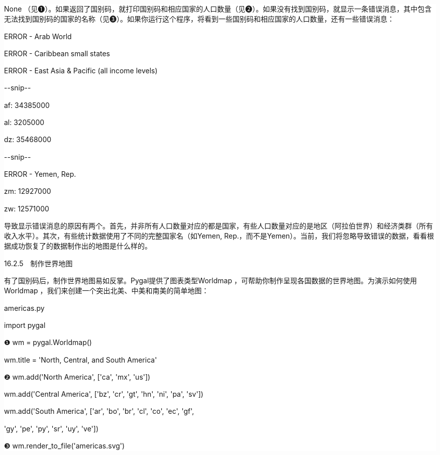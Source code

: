 


None （见❶）。如果返回了国别码，就打印国别码和相应国家的人口数量（见❷）。如果没有找到国别码，就显示一条错误消息，其中包含无法找到国别码的国家的名称（见❸）。如果你运行这个程序，将看到一些国别码和相应国家的人口数量，还有一些错误消息：



ERROR - Arab World

ERROR - Caribbean small states

ERROR - East Asia & Pacific (all income levels)

--snip--

af: 34385000

al: 3205000

dz: 35468000

--snip--

ERROR - Yemen, Rep.

zm: 12927000

zw: 12571000





导致显示错误消息的原因有两个。首先，并非所有人口数量对应的都是国家，有些人口数量对应的是地区（阿拉伯世界）和经济类群（所有收入水平）。其次，有些统计数据使用了不同的完整国家名（如Yemen, Rep.，而不是Yemen）。当前，我们将忽略导致错误的数据，看看根据成功恢复了的数据制作出的地图是什么样的。

16.2.5　制作世界地图

有了国别码后，制作世界地图易如反掌。Pygal提供了图表类型Worldmap ，可帮助你制作呈现各国数据的世界地图。为演示如何使用Worldmap ，我们来创建一个突出北美、中美和南美的简单地图：

americas.py



import pygal



❶ wm = pygal.Worldmap()

wm.title = 'North, Central, and South America'



❷ wm.add('North America', ['ca', 'mx', 'us'])

wm.add('Central America', ['bz', 'cr', 'gt', 'hn', 'ni', 'pa', 'sv'])

wm.add('South America', ['ar', 'bo', 'br', 'cl', 'co', 'ec', 'gf',

'gy', 'pe', 'py', 'sr', 'uy', 've'])



❸ wm.render_to_file('americas.svg')




